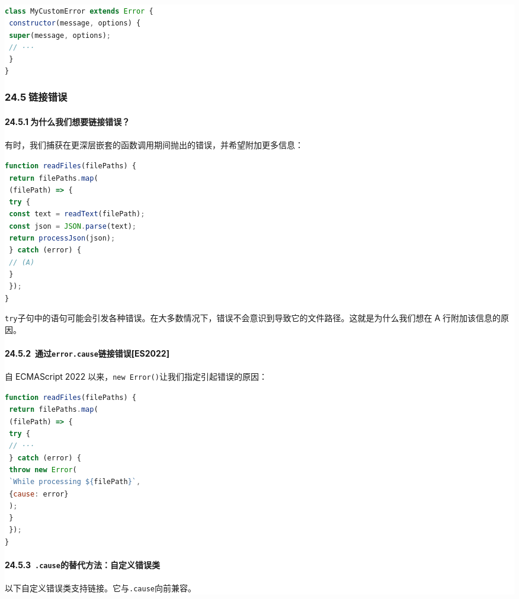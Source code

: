 ```js
class MyCustomError extends Error {
 constructor(message, options) {
 super(message, options);
 // ···
 }
}
```

### 24.5 链接错误

#### 24.5.1 为什么我们想要链接错误？

有时，我们捕获在更深层嵌套的函数调用期间抛出的错误，并希望附加更多信息：

```js
function readFiles(filePaths) {
 return filePaths.map(
 (filePath) => {
 try {
 const text = readText(filePath);
 const json = JSON.parse(text);
 return processJson(json);
 } catch (error) {
 // (A)
 }
 });
}
```

`try`子句中的语句可能会引发各种错误。在大多数情况下，错误不会意识到导致它的文件路径。这就是为什么我们想在 A 行附加该信息的原因。

#### 24.5.2 通过`error.cause`链接错误[ES2022]

自 ECMAScript 2022 以来，`new Error()`让我们指定引起错误的原因：

```js
function readFiles(filePaths) {
 return filePaths.map(
 (filePath) => {
 try {
 // ···
 } catch (error) {
 throw new Error(
 `While processing ${filePath}`,
 {cause: error}
 );
 }
 });
}
```

#### 24.5.3 `.cause`的替代方法：自定义错误类

以下自定义错误类支持链接。它与`.cause`向前兼容。
